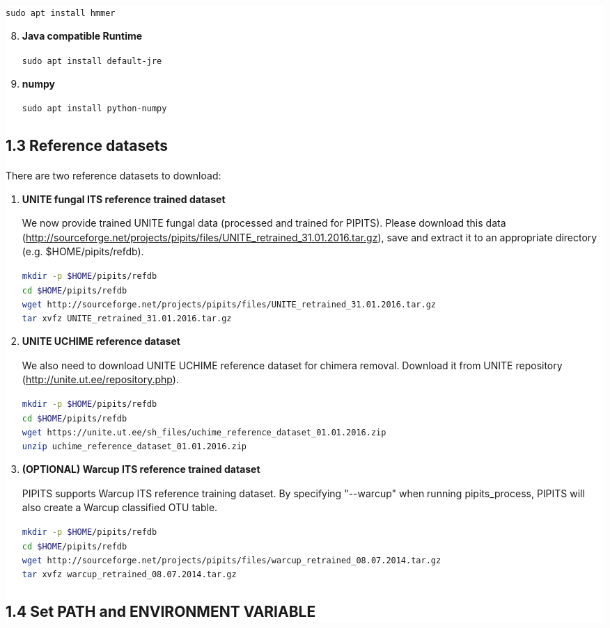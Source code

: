    ```
   sudo apt install hmmer
   ```

8. **Java compatible Runtime**

   ```
   sudo apt install default-jre
   ```

9. **numpy**

   ```
   sudo apt install python-numpy
   ```


1.3 Reference datasets
----------------------

There are two reference datasets to download:

1. **UNITE fungal ITS reference trained dataset**

   We now provide trained UNITE fungal data (processed and trained for PIPITS).
   Please download this data (<http://sourceforge.net/projects/pipits/files/UNITE_retrained_31.01.2016.tar.gz>), save and extract it to an appropriate directory (e.g. $HOME/pipits/refdb).

   ```sh
   mkdir -p $HOME/pipits/refdb
   cd $HOME/pipits/refdb
   wget http://sourceforge.net/projects/pipits/files/UNITE_retrained_31.01.2016.tar.gz
   tar xvfz UNITE_retrained_31.01.2016.tar.gz
   ```

2. **UNITE UCHIME reference dataset**

   We also need to download UNITE UCHIME reference dataset for chimera removal. Download it from UNITE repository (<http://unite.ut.ee/repository.php>).

   ```sh
   mkdir -p $HOME/pipits/refdb
   cd $HOME/pipits/refdb
   wget https://unite.ut.ee/sh_files/uchime_reference_dataset_01.01.2016.zip
   unzip uchime_reference_dataset_01.01.2016.zip
   ```

3. **(OPTIONAL) Warcup ITS reference trained dataset**

   PIPITS supports Warcup ITS reference training dataset. By specifying "--warcup" when running pipits_process, PIPITS will also create a Warcup classified OTU table.

   ```sh
   mkdir -p $HOME/pipits/refdb
   cd $HOME/pipits/refdb
   wget http://sourceforge.net/projects/pipits/files/warcup_retrained_08.07.2014.tar.gz
   tar xvfz warcup_retrained_08.07.2014.tar.gz
   ```


1.4 Set PATH and ENVIRONMENT VARIABLE
-------------------------------------
